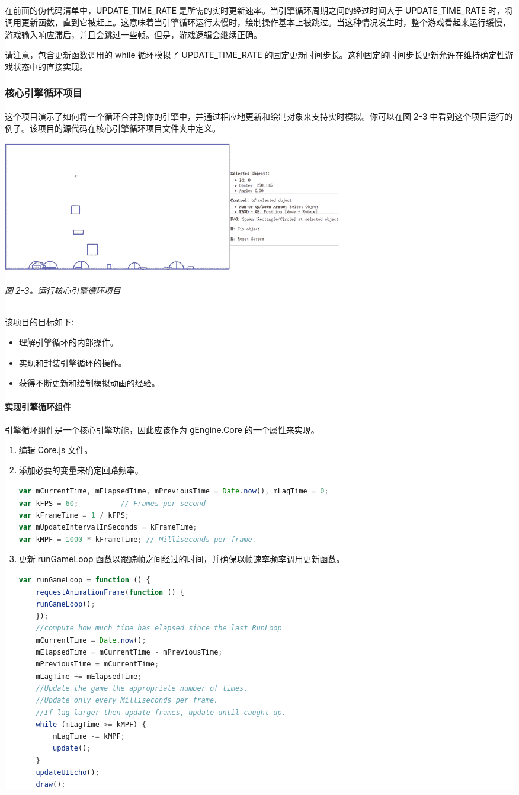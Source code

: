 在前面的伪代码清单中，UPDATE_TIME_RATE 是所需的实时更新速率。当引擎循环周期之间的经过时间大于 UPDATE_TIME_RATE 时，将调用更新函数，直到它被赶上。这意味着当引擎循环运行太慢时，绘制操作基本上被跳过。当这种情况发生时，整个游戏看起来运行缓慢，游戏输入响应滞后，并且会跳过一些帧。但是，游戏逻辑会继续正确。

请注意，包含更新函数调用的 while 循环模拟了 UPDATE_TIME_RATE 的固定更新时间步长。这种固定的时间步长更新允许在维持确定性游戏状态中的直接实现。

### 核心引擎循环项目

这个项目演示了如何将一个循环合并到你的引擎中，并通过相应地更新和绘制对象来支持实时模拟。你可以在图 2-3 中看到这个项目运行的例子。该项目的源代码在核心引擎循环项目文件夹中定义。

![A432927_1_En_2_Fig3_HTML.gif](img/A432927_1_En_2_Fig3_HTML.gif)

###### 图 2-3。运行核心引擎循环项目

该项目的目标如下:

*   理解引擎循环的内部操作。

*   实现和封装引擎循环的操作。

*   获得不断更新和绘制模拟动画的经验。

#### 实现引擎循环组件

引擎循环组件是一个核心引擎功能，因此应该作为 gEngine.Core 的一个属性来实现。

1.  编辑 Core.js 文件。

2.  添加必要的变量来确定回路频率。

    ```js
    var mCurrentTime, mElapsedTime, mPreviousTime = Date.now(), mLagTime = 0;
    var kFPS = 60;          // Frames per second
    var kFrameTime = 1 / kFPS;
    var mUpdateIntervalInSeconds = kFrameTime;
    var kMPF = 1000 * kFrameTime; // Milliseconds per frame.
    ```

3.  更新 runGameLoop 函数以跟踪帧之间经过的时间，并确保以帧速率频率调用更新函数。

    ```js
    var runGameLoop = function () {
        requestAnimationFrame(function () {
        runGameLoop();
        });
        //compute how much time has elapsed since the last RunLoop
        mCurrentTime = Date.now();
        mElapsedTime = mCurrentTime - mPreviousTime;
        mPreviousTime = mCurrentTime;
        mLagTime += mElapsedTime;
        //Update the game the appropriate number of times.
        //Update only every Milliseconds per frame.
        //If lag larger then update frames, update until caught up.
        while (mLagTime >= kMPF) {
            mLagTime -= kMPF;
            update();
        }
        updateUIEcho();
        draw();